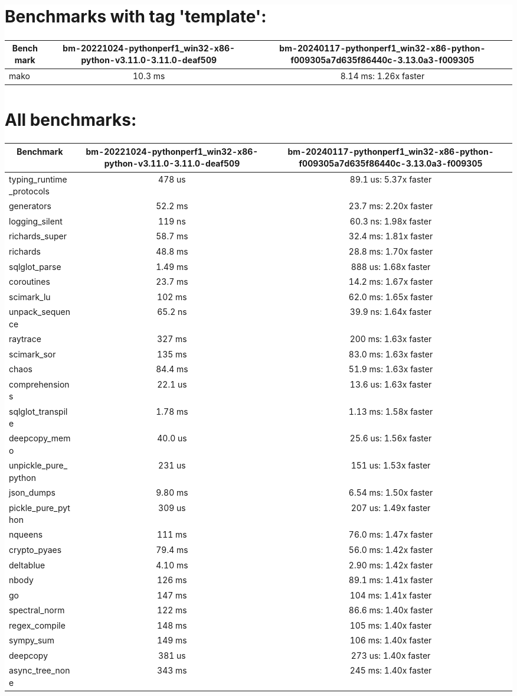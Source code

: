 Benchmarks with tag 'template':
===============================

| Benchmark | bm-20221024-pythonperf1_win32-x86-python-v3.11.0-3.11.0-deaf509 | bm-20240117-pythonperf1_win32-x86-python-f009305a7d635f86440c-3.13.0a3-f009305 |
|-----------|:---------------------------------------------------------------:|:------------------------------------------------------------------------------:|
| mako      | 10.3 ms                                                         | 8.14 ms: 1.26x faster                                                          |

All benchmarks:
===============

| Benchmark                  | bm-20221024-pythonperf1_win32-x86-python-v3.11.0-3.11.0-deaf509 | bm-20240117-pythonperf1_win32-x86-python-f009305a7d635f86440c-3.13.0a3-f009305 |
|----------------------------|:---------------------------------------------------------------:|:------------------------------------------------------------------------------:|
| typing_runtime_protocols   | 478 us                                                          | 89.1 us: 5.37x faster                                                          |
| generators                 | 52.2 ms                                                         | 23.7 ms: 2.20x faster                                                          |
| logging_silent             | 119 ns                                                          | 60.3 ns: 1.98x faster                                                          |
| richards_super             | 58.7 ms                                                         | 32.4 ms: 1.81x faster                                                          |
| richards                   | 48.8 ms                                                         | 28.8 ms: 1.70x faster                                                          |
| sqlglot_parse              | 1.49 ms                                                         | 888 us: 1.68x faster                                                           |
| coroutines                 | 23.7 ms                                                         | 14.2 ms: 1.67x faster                                                          |
| scimark_lu                 | 102 ms                                                          | 62.0 ms: 1.65x faster                                                          |
| unpack_sequence            | 65.2 ns                                                         | 39.9 ns: 1.64x faster                                                          |
| raytrace                   | 327 ms                                                          | 200 ms: 1.63x faster                                                           |
| scimark_sor                | 135 ms                                                          | 83.0 ms: 1.63x faster                                                          |
| chaos                      | 84.4 ms                                                         | 51.9 ms: 1.63x faster                                                          |
| comprehensions             | 22.1 us                                                         | 13.6 us: 1.63x faster                                                          |
| sqlglot_transpile          | 1.78 ms                                                         | 1.13 ms: 1.58x faster                                                          |
| deepcopy_memo              | 40.0 us                                                         | 25.6 us: 1.56x faster                                                          |
| unpickle_pure_python       | 231 us                                                          | 151 us: 1.53x faster                                                           |
| json_dumps                 | 9.80 ms                                                         | 6.54 ms: 1.50x faster                                                          |
| pickle_pure_python         | 309 us                                                          | 207 us: 1.49x faster                                                           |
| nqueens                    | 111 ms                                                          | 76.0 ms: 1.47x faster                                                          |
| crypto_pyaes               | 79.4 ms                                                         | 56.0 ms: 1.42x faster                                                          |
| deltablue                  | 4.10 ms                                                         | 2.90 ms: 1.42x faster                                                          |
| nbody                      | 126 ms                                                          | 89.1 ms: 1.41x faster                                                          |
| go                         | 147 ms                                                          | 104 ms: 1.41x faster                                                           |
| spectral_norm              | 122 ms                                                          | 86.6 ms: 1.40x faster                                                          |
| regex_compile              | 148 ms                                                          | 105 ms: 1.40x faster                                                           |
| sympy_sum                  | 149 ms                                                          | 106 ms: 1.40x faster                                                           |
| deepcopy                   | 381 us                                                          | 273 us: 1.40x faster                                                           |
| async_tree_none            | 343 ms                                                          | 245 ms: 1.40x faster                                                           |